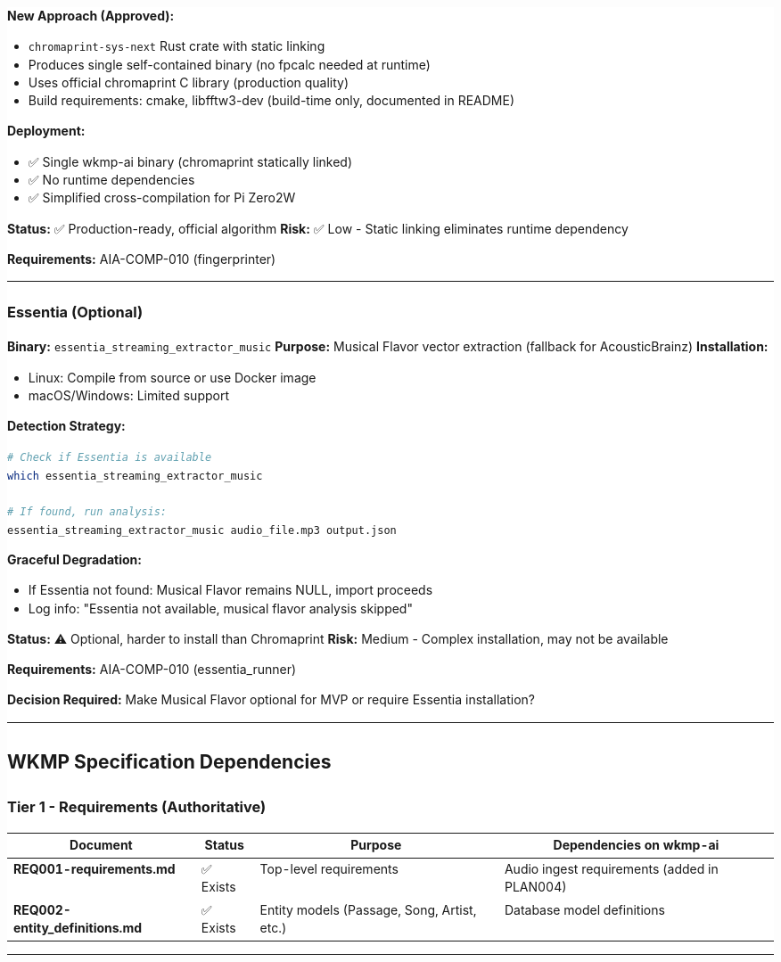 **New Approach (Approved):**
- `chromaprint-sys-next` Rust crate with static linking
- Produces single self-contained binary (no fpcalc needed at runtime)
- Uses official chromaprint C library (production quality)
- Build requirements: cmake, libfftw3-dev (build-time only, documented in README)

**Deployment:**
- ✅ Single wkmp-ai binary (chromaprint statically linked)
- ✅ No runtime dependencies
- ✅ Simplified cross-compilation for Pi Zero2W

**Status:** ✅ Production-ready, official algorithm
**Risk:** ✅ Low - Static linking eliminates runtime dependency

**Requirements:** AIA-COMP-010 (fingerprinter)

---

### Essentia (Optional)

**Binary:** `essentia_streaming_extractor_music`
**Purpose:** Musical Flavor vector extraction (fallback for AcousticBrainz)
**Installation:**
- Linux: Compile from source or use Docker image
- macOS/Windows: Limited support

**Detection Strategy:**
```bash
# Check if Essentia is available
which essentia_streaming_extractor_music

# If found, run analysis:
essentia_streaming_extractor_music audio_file.mp3 output.json
```

**Graceful Degradation:**
- If Essentia not found: Musical Flavor remains NULL, import proceeds
- Log info: "Essentia not available, musical flavor analysis skipped"

**Status:** ⚠️ Optional, harder to install than Chromaprint
**Risk:** Medium - Complex installation, may not be available

**Requirements:** AIA-COMP-010 (essentia_runner)

**Decision Required:** Make Musical Flavor optional for MVP or require Essentia installation?

---

## WKMP Specification Dependencies

### Tier 1 - Requirements (Authoritative)

| Document | Status | Purpose | Dependencies on wkmp-ai |
|----------|--------|---------|-------------------------|
| **REQ001-requirements.md** | ✅ Exists | Top-level requirements | Audio ingest requirements (added in PLAN004) |
| **REQ002-entity_definitions.md** | ✅ Exists | Entity models (Passage, Song, Artist, etc.) | Database model definitions |

---